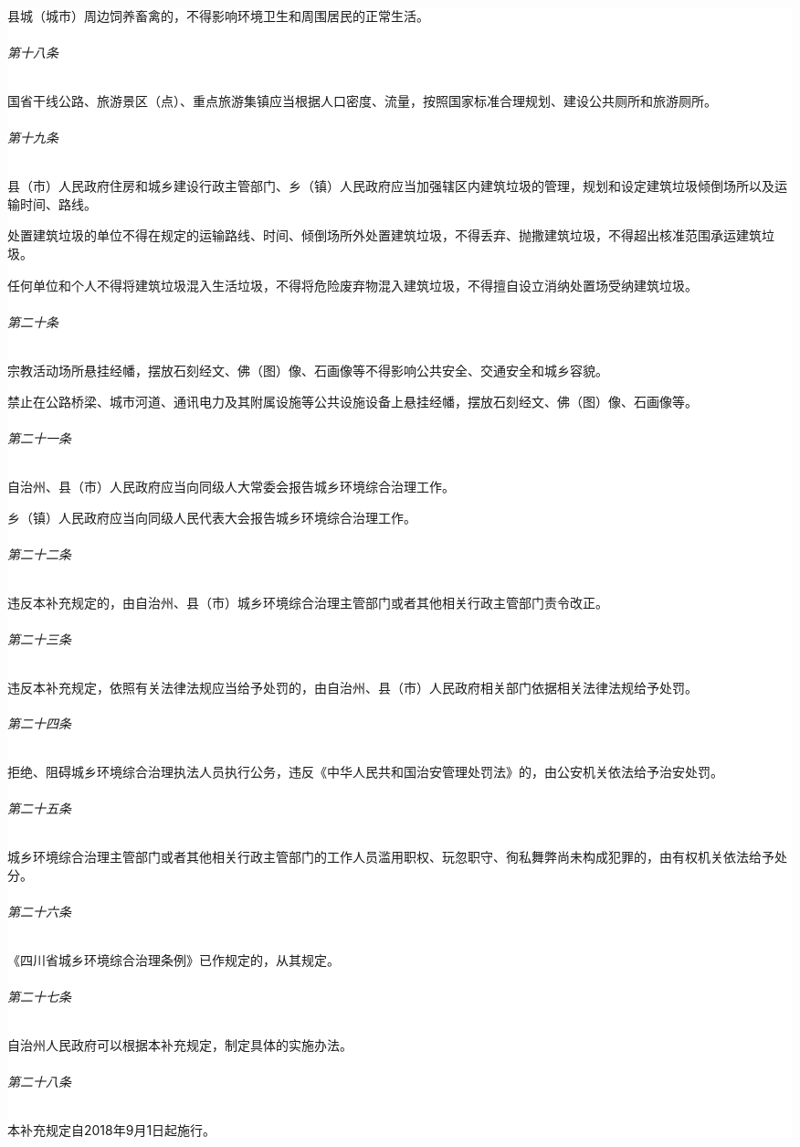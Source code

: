 县城（城市）周边饲养畜禽的，不得影响环境卫生和周围居民的正常生活。

###### 第十八条

国省干线公路、旅游景区（点）、重点旅游集镇应当根据人口密度、流量，按照国家标准合理规划、建设公共厕所和旅游厕所。

###### 第十九条

县（市）人民政府住房和城乡建设行政主管部门、乡（镇）人民政府应当加强辖区内建筑垃圾的管理，规划和设定建筑垃圾倾倒场所以及运输时间、路线。

处置建筑垃圾的单位不得在规定的运输路线、时间、倾倒场所外处置建筑垃圾，不得丢弃、抛撒建筑垃圾，不得超出核准范围承运建筑垃圾。

任何单位和个人不得将建筑垃圾混入生活垃圾，不得将危险废弃物混入建筑垃圾，不得擅自设立消纳处置场受纳建筑垃圾。

###### 第二十条

宗教活动场所悬挂经幡，摆放石刻经文、佛（图）像、石画像等不得影响公共安全、交通安全和城乡容貌。

禁止在公路桥梁、城市河道、通讯电力及其附属设施等公共设施设备上悬挂经幡，摆放石刻经文、佛（图）像、石画像等。

###### 第二十一条

自治州、县（市）人民政府应当向同级人大常委会报告城乡环境综合治理工作。

乡（镇）人民政府应当向同级人民代表大会报告城乡环境综合治理工作。

###### 第二十二条

违反本补充规定的，由自治州、县（市）城乡环境综合治理主管部门或者其他相关行政主管部门责令改正。

###### 第二十三条

违反本补充规定，依照有关法律法规应当给予处罚的，由自治州、县（市）人民政府相关部门依据相关法律法规给予处罚。

###### 第二十四条

拒绝、阻碍城乡环境综合治理执法人员执行公务，违反《中华人民共和国治安管理处罚法》的，由公安机关依法给予治安处罚。

###### 第二十五条

城乡环境综合治理主管部门或者其他相关行政主管部门的工作人员滥用职权、玩忽职守、徇私舞弊尚未构成犯罪的，由有权机关依法给予处分。

###### 第二十六条

《四川省城乡环境综合治理条例》已作规定的，从其规定。

###### 第二十七条

自治州人民政府可以根据本补充规定，制定具体的实施办法。

###### 第二十八条

本补充规定自2018年9月1日起施行。
